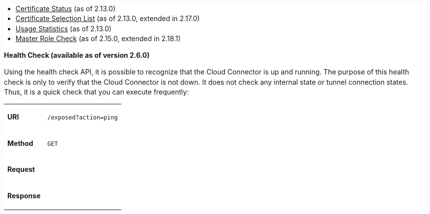 -   [Certificate Status](monitoring-apis-f6e7a7b.md#loiof6e7a7bc6af345d2a334c2427a31d294__certificates) \(as of 2.13.0\)
-   [Certificate Selection List](monitoring-apis-f6e7a7b.md#loiof6e7a7bc6af345d2a334c2427a31d294__cert_selection) \(as of 2.13.0, extended in 2.17.0\)
-   [Usage Statistics](monitoring-apis-f6e7a7b.md#loiof6e7a7bc6af345d2a334c2427a31d294__usage) \(as of 2.13.0\)
-   [Master Role Check](monitoring-apis-f6e7a7b.md#loiof6e7a7bc6af345d2a334c2427a31d294__masterRole) \(as of 2.15.0, extended in 2.18.1\)

**Health Check \(available as of version 2.6.0\)**

Using the health check API, it is possible to recognize that the Cloud Connector is up and running. The purpose of this health check is only to verify that the Cloud Connector is not down. It does not check any internal state or tunnel connection states. Thus, it is a quick check that you can execute frequently:


<table>
<tr>
<td valign="top">

**URI** 

</td>
<td valign="top">

`/exposed?action=ping` 

</td>
</tr>
<tr>
<td valign="top">

**Method** 

</td>
<td valign="top">

`GET` 

</td>
</tr>
<tr>
<td valign="top">

**Request** 

</td>
<td valign="top">

 

</td>
</tr>
<tr>
<td valign="top">

**Response** 

</td>
<td valign="top">
